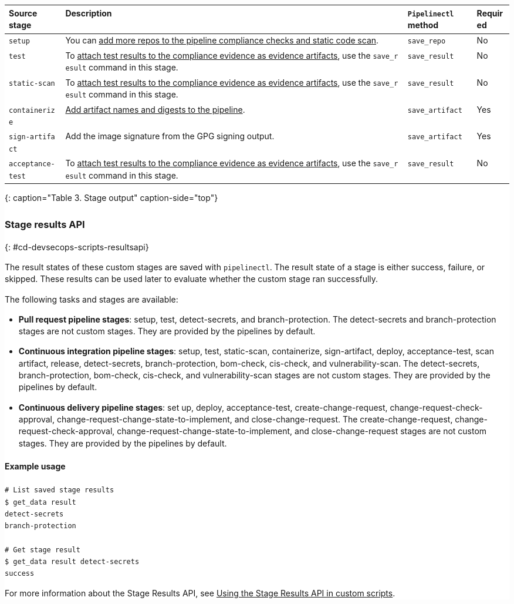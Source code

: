 |Source stage |Description	|`Pipelinectl` method |Required |
|:----------|:------------------------------|:------------------|:----------|
|`setup` 		|You can [add more repos to the pipeline compliance checks and static code scan](/docs/ContinuousDelivery?topic=ContinuousDelivery-cd-devsecops-gherepos-pipelines).		|`save_repo`		|No		|
|`test`		|To [attach test results to the compliance evidence as evidence artifacts](/docs/ContinuousDelivery?topic=ContinuousDelivery-cd-devsecops-add-pipeline-steps), use the `save_result` command in this stage.		|`save_result`			|No		|
|`static-scan`		|To [attach test results to the compliance evidence as evidence artifacts](/docs/ContinuousDelivery?topic=ContinuousDelivery-cd-devsecops-add-pipeline-steps), use the `save_result` command in this stage. 		|`save_result`		|No		|
|`containerize`		|[Add artifact names and digests to the pipeline](/docs/ContinuousDelivery?topic=ContinuousDelivery-cd-devsecops-config-github).		|`save_artifact`		|Yes		|
|`sign-artifact` 		|Add the image signature from the GPG signing output.   	|`save_artifact`			|Yes		|
|`acceptance-test` 		|To [attach test results to the compliance evidence as evidence artifacts](/docs/ContinuousDelivery?topic=ContinuousDelivery-cd-devsecops-add-pipeline-steps), use the `save_result` command in this stage. 		|`save_result`			|No		|
{: caption="Table 3. Stage output" caption-side="top"}

### Stage results API
{: #cd-devsecops-scripts-resultsapi}

The result states of these custom stages are saved with `pipelinectl`. The result state of a stage is either success, failure, or skipped. These results can be used later to evaluate whether the custom stage ran successfully.

The following tasks and stages are available:

* **Pull request pipeline stages**: setup, test, detect-secrets, and branch-protection. The detect-secrets and branch-protection stages are not custom stages. They are provided by the pipelines by default.

* **Continuous integration pipeline stages**: setup, test, static-scan, containerize, sign-artifact, deploy, acceptance-test, scan artifact, release, detect-secrets, branch-protection, bom-check, cis-check, and vulnerability-scan. The detect-secrets, branch-protection, bom-check, cis-check, and vulnerability-scan stages are not custom stages. They are provided by the pipelines by default.

* **Continuous delivery pipeline stages**: set up, deploy, acceptance-test, create-change-request, change-request-check-approval, change-request-change-state-to-implement, and close-change-request. The create-change-request, change-request-check-approval, change-request-change-state-to-implement, and close-change-request stages are not custom stages. They are provided by the pipelines by default.

#### Example usage

```
# List saved stage results
$ get_data result
detect-secrets
branch-protection

# Get stage result
$ get_data result detect-secrets
success
```
For more information about the Stage Results API, see [Using the Stage Results API in custom scripts](docs/ContinuousDelivery?topic=ContinuousDelivery-cd-devsecops-stage-results).
